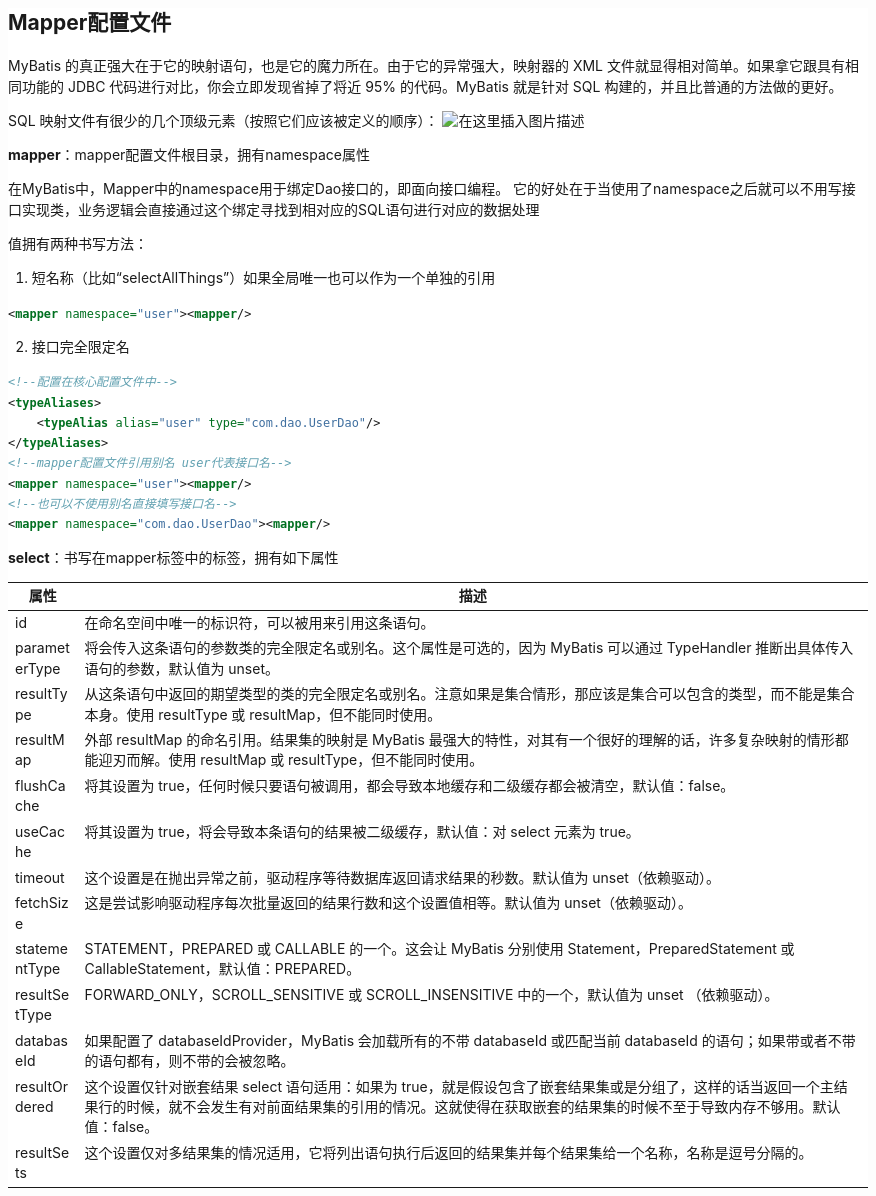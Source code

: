 ## Mapper配置文件

MyBatis 的真正强大在于它的映射语句，也是它的魔力所在。由于它的异常强大，映射器的 XML 文件就显得相对简单。如果拿它跟具有相同功能的 JDBC 代码进行对比，你会立即发现省掉了将近 95% 的代码。MyBatis 就是针对 SQL 构建的，并且比普通的方法做的更好。

SQL 映射文件有很少的几个顶级元素（按照它们应该被定义的顺序）： ![在这里插入图片描述](https://i-blog.csdnimg.cn/blog_migrate/f02ffd0ecb0bb2251e13d7e55ae26363.png)

**mapper**：mapper配置文件根目录，拥有namespace属性

在MyBatis中，Mapper中的namespace用于绑定Dao接口的，即面向接口编程。 它的好处在于当使用了namespace之后就可以不用写接口实现类，业务逻辑会直接通过这个绑定寻找到相对应的SQL语句进行对应的数据处理

值拥有两种书写方法：

1) 短名称（比如“selectAllThings”）如果全局唯一也可以作为一个单独的引用

```XML
<mapper namespace="user"><mapper/>
```

2) 接口完全限定名

```XML
<!--配置在核心配置文件中-->
<typeAliases>
    <typeAlias alias="user" type="com.dao.UserDao"/>
</typeAliases>
<!--mapper配置文件引用别名 user代表接口名-->
<mapper namespace="user"><mapper/>
<!--也可以不使用别名直接填写接口名-->
<mapper namespace="com.dao.UserDao"><mapper/>
```

**select**：书写在mapper标签中的标签，拥有如下属性

| 属性            | 描述                                                                                                                           |
| ------------- | ---------------------------------------------------------------------------------------------------------------------------- |
| id            | 在命名空间中唯一的标识符，可以被用来引用这条语句。                                                                                                    |
| parameterType | 将会传入这条语句的参数类的完全限定名或别名。这个属性是可选的，因为 MyBatis 可以通过 TypeHandler 推断出具体传入语句的参数，默认值为 unset。                                          |
| resultType    | 从这条语句中返回的期望类型的类的完全限定名或别名。注意如果是集合情形，那应该是集合可以包含的类型，而不能是集合本身。使用 resultType 或 resultMap，但不能同时使用。                                 |
| resultMap     | 外部 resultMap 的命名引用。结果集的映射是 MyBatis 最强大的特性，对其有一个很好的理解的话，许多复杂映射的情形都能迎刃而解。使用 resultMap 或 resultType，但不能同时使用。                    |
| flushCache    | 将其设置为 true，任何时候只要语句被调用，都会导致本地缓存和二级缓存都会被清空，默认值：false。                                                                         |
| useCache      | 将其设置为 true，将会导致本条语句的结果被二级缓存，默认值：对 select 元素为 true。                                                                           |
| timeout       | 这个设置是在抛出异常之前，驱动程序等待数据库返回请求结果的秒数。默认值为 unset（依赖驱动）。                                                                            |
| fetchSize     | 这是尝试影响驱动程序每次批量返回的结果行数和这个设置值相等。默认值为 unset（依赖驱动）。                                                                              |
| statementType | STATEMENT，PREPARED 或 CALLABLE 的一个。这会让 MyBatis 分别使用 Statement，PreparedStatement 或 CallableStatement，默认值：PREPARED。             |
| resultSetType | FORWARD_ONLY，SCROLL_SENSITIVE 或 SCROLL_INSENSITIVE 中的一个，默认值为 unset （依赖驱动）。                                                   |
| databaseId    | 如果配置了 databaseIdProvider，MyBatis 会加载所有的不带 databaseId 或匹配当前 databaseId 的语句；如果带或者不带的语句都有，则不带的会被忽略。                             |
| resultOrdered | 这个设置仅针对嵌套结果 select 语句适用：如果为 true，就是假设包含了嵌套结果集或是分组了，这样的话当返回一个主结果行的时候，就不会发生有对前面结果集的引用的情况。这就使得在获取嵌套的结果集的时候不至于导致内存不够用。默认值：false。 |
| resultSets    | 这个设置仅对多结果集的情况适用，它将列出语句执行后返回的结果集并每个结果集给一个名称，名称是逗号分隔的。                                                                         |
